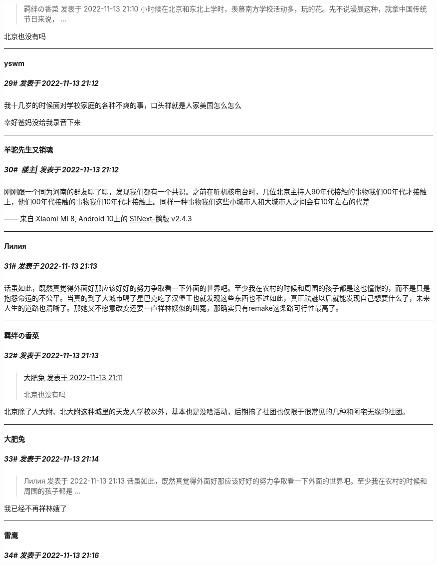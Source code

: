 <blockquote>羁绊の香菜 发表于 2022-11-13 21:10
小时候在北京和东北上学时，羡慕南方学校活动多，玩的花。先不说漫展这种，就拿中国传统节日来说， ...</blockquote>
北京也没有吗

*****

####  yswm  
##### 29#       发表于 2022-11-13 21:12

我十几岁的时候面对学校家庭的各种不爽的事，口头禅就是人家美国怎么怎么

幸好爸妈没给我录音下来

*****

####  羊驼先生又销魂  
##### 30#         楼主| 发表于 2022-11-13 21:12

刚刚跟一个同为河南的群友聊了聊，发现我们都有一个共识。之前在听机核电台时，几位北京主持人90年代接触的事物我们00年代才接触上，他们00年代接触的事物我们10年代才接触上。同样一种事物我们这些小城市人和大城市人之间会有10年左右的代差

—— 来自 Xiaomi MI 8, Android 10上的 [S1Next-鹅版](https://github.com/ykrank/S1-Next/releases) v2.4.3



*****

####  Лилия  
##### 31#       发表于 2022-11-13 21:13

话虽如此，既然真觉得外面好那应该好好的努力争取看一下外面的世界吧。至少我在农村的时候和周围的孩子都是这也憧憬的，而不是只是抱怨命运的不公平。当真的到了大城市喝了星巴克吃了汉堡王也就发现这些东西也不过如此，真正祛魅以后就能发现自己想要什么了，未来人生的道路也清晰了。那她又不愿意改变还要一直祥林嫂似的叫冤，那确实只有remake这条路可行性最高了。

*****

####  羁绊の香菜  
##### 32#       发表于 2022-11-13 21:13

<blockquote><a href="httphttps://bbs.saraba1st.com/2b/forum.php?mod=redirect&amp;goto=findpost&amp;pid=58419525&amp;ptid=2104788" target="_blank">大肥兔 发表于 2022-11-13 21:11</a>

北京也没有吗</blockquote>
北京除了人大附、北大附这种城里的天龙人学校以外，基本也是没啥活动，后期搞了社团也仅限于很常见的几种和阿宅无缘的社团。

*****

####  大肥兔  
##### 33#       发表于 2022-11-13 21:14

<blockquote>Лилия 发表于 2022-11-13 21:13
话虽如此，既然真觉得外面好那应该好好的努力争取看一下外面的世界吧。至少我在农村的时候和周围的孩子都是 ...</blockquote>
我已经不再祥林嫂了

*****

####  雷鹰  
##### 34#       发表于 2022-11-13 21:16
